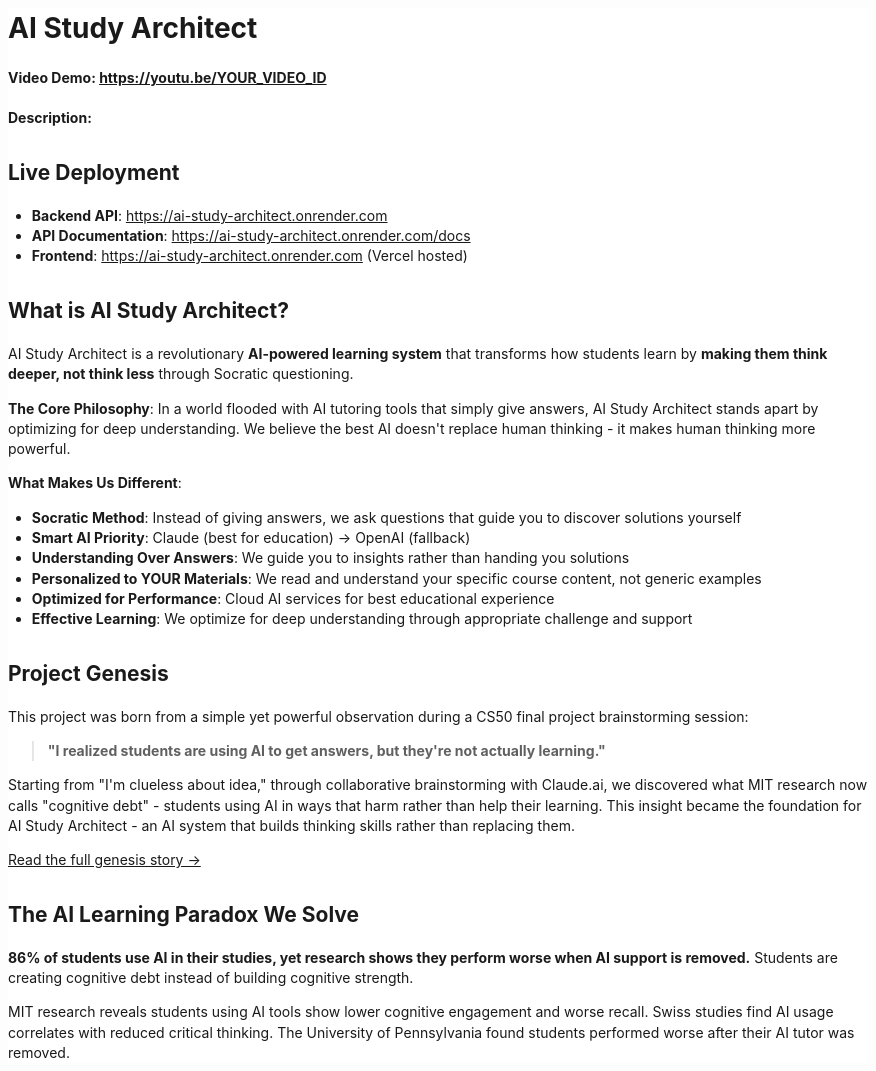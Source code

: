 # AI Study Architect
#### Video Demo: https://youtu.be/YOUR_VIDEO_ID
#### Description:

## Live Deployment

- **Backend API**: https://ai-study-architect.onrender.com
- **API Documentation**: https://ai-study-architect.onrender.com/docs
- **Frontend**: https://ai-study-architect.onrender.com (Vercel hosted)

## What is AI Study Architect?

AI Study Architect is a revolutionary **AI-powered learning system** that transforms how students learn by **making them think deeper, not think less** through Socratic questioning. 

**The Core Philosophy**: In a world flooded with AI tutoring tools that simply give answers, AI Study Architect stands apart by optimizing for deep understanding. We believe the best AI doesn't replace human thinking - it makes human thinking more powerful.

**What Makes Us Different**:
- **Socratic Method**: Instead of giving answers, we ask questions that guide you to discover solutions yourself
- **Smart AI Priority**: Claude (best for education) → OpenAI (fallback)
- **Understanding Over Answers**: We guide you to insights rather than handing you solutions
- **Personalized to YOUR Materials**: We read and understand your specific course content, not generic examples
- **Optimized for Performance**: Cloud AI services for best educational experience
- **Effective Learning**: We optimize for deep understanding through appropriate challenge and support

## Project Genesis

This project was born from a simple yet powerful observation during a CS50 final project brainstorming session:

> **"I realized students are using AI to get answers, but they're not actually learning."**

Starting from "I'm clueless about idea," through collaborative brainstorming with Claude.ai, we discovered what MIT research now calls "cognitive debt" - students using AI in ways that harm rather than help their learning. This insight became the foundation for AI Study Architect - an AI system that builds thinking skills rather than replacing them.

[Read the full genesis story →](docs/PROJECT_GENESIS.md)

## The AI Learning Paradox We Solve

**86% of students use AI in their studies, yet research shows they perform worse when AI support is removed.** Students are creating cognitive debt instead of building cognitive strength.

MIT research reveals students using AI tools show lower cognitive engagement and worse recall. Swiss studies find AI usage correlates with reduced critical thinking. The University of Pennsylvania found students performed worse after their AI tutor was removed.
